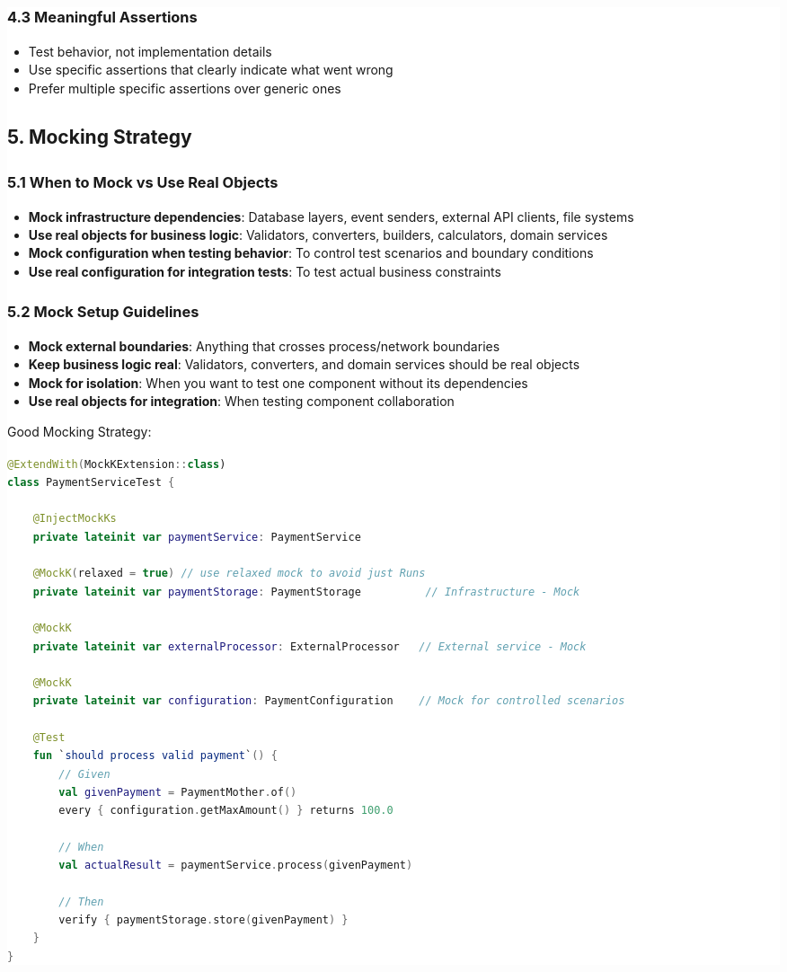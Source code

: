 ### 4.3 Meaningful Assertions
- Test behavior, not implementation details
- Use specific assertions that clearly indicate what went wrong
- Prefer multiple specific assertions over generic ones

## 5. Mocking Strategy

### 5.1 When to Mock vs Use Real Objects
- **Mock infrastructure dependencies**: Database layers, event senders, external API clients, file systems
- **Use real objects for business logic**: Validators, converters, builders, calculators, domain services
- **Mock configuration when testing behavior**: To control test scenarios and boundary conditions
- **Use real configuration for integration tests**: To test actual business constraints

### 5.2 Mock Setup Guidelines
- **Mock external boundaries**: Anything that crosses process/network boundaries
- **Keep business logic real**: Validators, converters, and domain services should be real objects
- **Mock for isolation**: When you want to test one component without its dependencies
- **Use real objects for integration**: When testing component collaboration

Good Mocking Strategy:

```kotlin
@ExtendWith(MockKExtension::class)
class PaymentServiceTest {
    
    @InjectMockKs
    private lateinit var paymentService: PaymentService

    @MockK(relaxed = true) // use relaxed mock to avoid just Runs
    private lateinit var paymentStorage: PaymentStorage          // Infrastructure - Mock
    
    @MockK  
    private lateinit var externalProcessor: ExternalProcessor   // External service - Mock
    
    @MockK
    private lateinit var configuration: PaymentConfiguration    // Mock for controlled scenarios
    
    @Test
    fun `should process valid payment`() {
        // Given
        val givenPayment = PaymentMother.of()
        every { configuration.getMaxAmount() } returns 100.0
        
        // When
        val actualResult = paymentService.process(givenPayment)
        
        // Then
        verify { paymentStorage.store(givenPayment) }
    }
}
```
